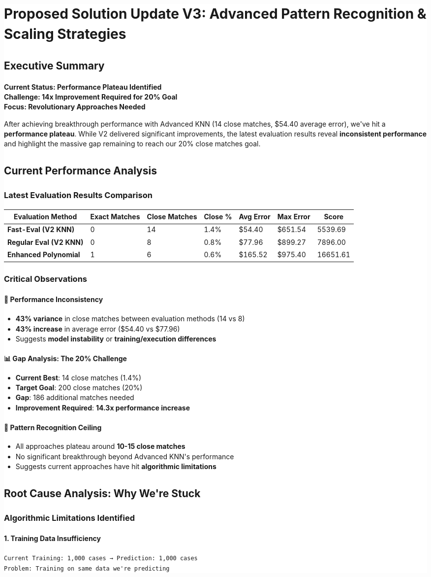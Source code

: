 # Proposed Solution Update V3: Advanced Pattern Recognition & Scaling Strategies

## Executive Summary

**Current Status: Performance Plateau Identified**  
**Challenge: 14x Improvement Required for 20% Goal**  
**Focus: Revolutionary Approaches Needed**

After achieving breakthrough performance with Advanced KNN (14 close matches, $54.40 average error), we've hit a **performance plateau**. While V2 delivered significant improvements, the latest evaluation results reveal **inconsistent performance** and highlight the massive gap remaining to reach our 20% close matches goal.

## Current Performance Analysis

### Latest Evaluation Results Comparison

| Evaluation Method | Exact Matches | Close Matches | Close % | Avg Error | Max Error | Score |
|-------------------|---------------|---------------|---------|-----------|-----------|-------|
| **Fast-Eval (V2 KNN)** | 0 | 14 | 1.4% | $54.40 | $651.54 | 5539.69 |
| **Regular Eval (V2 KNN)** | 0 | 8 | 0.8% | $77.96 | $899.27 | 7896.00 |
| **Enhanced Polynomial** | 1 | 6 | 0.6% | $165.52 | $975.40 | 16651.61 |

### Critical Observations

#### 🚨 Performance Inconsistency
- **43% variance** in close matches between evaluation methods (14 vs 8)
- **43% increase** in average error ($54.40 vs $77.96)
- Suggests **model instability** or **training/execution differences**

#### 📊 Gap Analysis: The 20% Challenge
- **Current Best**: 14 close matches (1.4%)
- **Target Goal**: 200 close matches (20%)
- **Gap**: 186 additional matches needed
- **Improvement Required**: **14.3x performance increase**

#### 🎯 Pattern Recognition Ceiling
- All approaches plateau around **10-15 close matches**
- No significant breakthrough beyond Advanced KNN's performance
- Suggests current approaches have hit **algorithmic limitations**

## Root Cause Analysis: Why We're Stuck

### Algorithmic Limitations Identified

#### 1. **Training Data Insufficiency**
```
Current Training: 1,000 cases → Prediction: 1,000 cases
Problem: Training on same data we're predicting
```
